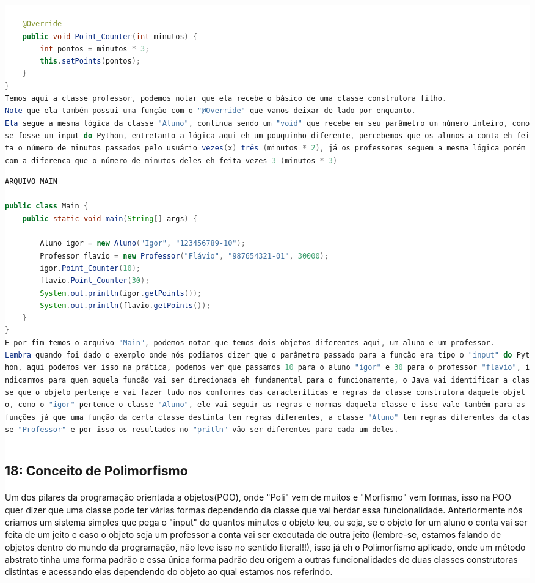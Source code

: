 ~~~Java
   
    @Override  
    public void Point_Counter(int minutos) {  
        int pontos = minutos * 3;  
        this.setPoints(pontos);  
    }  
}
Temos aqui a classe professor, podemos notar que ela recebe o básico de uma classe construtora filho.
Note que ela também possui uma função com o "@Override" que vamos deixar de lado por enquanto.
Ela segue a mesma lógica da classe "Aluno", continua sendo um "void" que recebe em seu parâmetro um número inteiro, como se fosse um input do Python, entretanto a lógica aqui eh um pouquinho diferente, percebemos que os alunos a conta eh feita o número de minutos passados pelo usuário vezes(x) três (minutos * 2), já os professores seguem a mesma lógica porém com a diferenca que o número de minutos deles eh feita vezes 3 (minutos * 3)
~~~


~~~Java
ARQUIVO MAIN

public class Main {  
    public static void main(String[] args) {  
  
        Aluno igor = new Aluno("Igor", "123456789-10");  
        Professor flavio = new Professor("Flávio", "987654321-01", 30000);  
        igor.Point_Counter(10);  
        flavio.Point_Counter(30);  
        System.out.println(igor.getPoints());  
        System.out.println(flavio.getPoints());  
    }  
}
E por fim temos o arquivo "Main", podemos notar que temos dois objetos diferentes aqui, um aluno e um professor.
Lembra quando foi dado o exemplo onde nós podiamos dizer que o parâmetro passado para a função era tipo o "input" do Python, aqui podemos ver isso na prática, podemos ver que passamos 10 para o aluno "igor" e 30 para o professor "flavio", indicarmos para quem aquela função vai ser direcionada eh fundamental para o funcionamente, o Java vai identificar a classe que o objeto pertençe e vai fazer tudo nos conformes das caracteríticas e regras da classe construtora daquele objeto, como o "igor" pertence o classe "Aluno", ele vai seguir as regras e normas daquela classe e isso vale também para as funções já que uma função da certa classe destinta tem regras diferentes, a classe "Aluno" tem regras diferentes da classe "Professor" e por isso os resultados no "pritln" vão ser diferentes para cada um deles. 
~~~


-----------------


## 18: Conceito de Polimorfismo

Um dos pilares da programação orientada a objetos(POO), onde "Poli" vem de muitos e "Morfismo" vem formas, isso na POO quer dizer que uma classe pode ter várias formas dependendo da classe que vai herdar essa funcionalidade. Anteriormente nós criamos um sistema simples que pega o "input" do quantos minutos o objeto leu, ou seja, se o objeto for um aluno o conta vai ser feita de um jeito e caso o objeto seja um professor a conta vai ser executada de outra jeito (lembre-se, estamos falando de objetos dentro do mundo da programação, não leve isso no sentido literal!!), isso já eh o Polimorfismo aplicado, onde um método abstrato tinha uma forma padrão e essa única forma padrão deu origem a outras funcionalidades de duas classes construtoras distintas e acessando elas dependendo do objeto ao qual estamos nos referindo.

